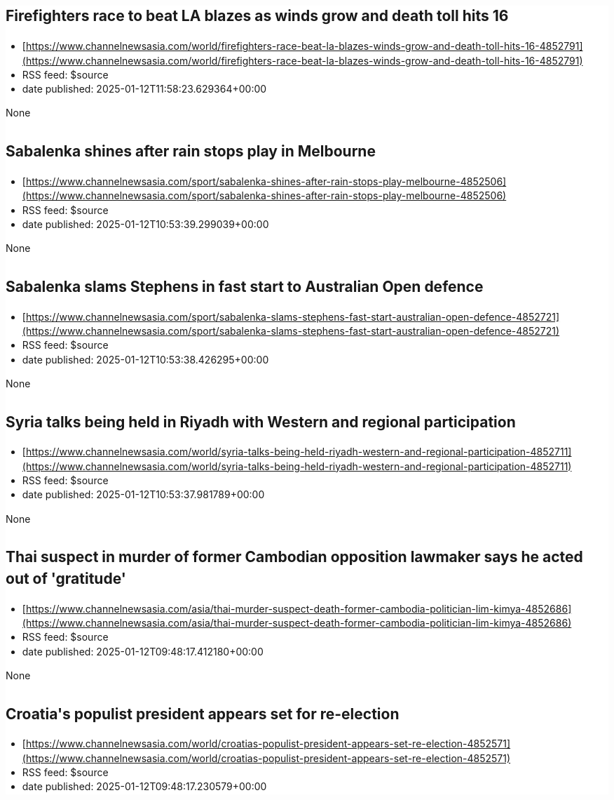 ## Firefighters race to beat LA blazes as winds grow and death toll hits 16
 - [https://www.channelnewsasia.com/world/firefighters-race-beat-la-blazes-winds-grow-and-death-toll-hits-16-4852791](https://www.channelnewsasia.com/world/firefighters-race-beat-la-blazes-winds-grow-and-death-toll-hits-16-4852791)
 - RSS feed: $source
 - date published: 2025-01-12T11:58:23.629364+00:00

None

## Sabalenka shines after rain stops play in Melbourne
 - [https://www.channelnewsasia.com/sport/sabalenka-shines-after-rain-stops-play-melbourne-4852506](https://www.channelnewsasia.com/sport/sabalenka-shines-after-rain-stops-play-melbourne-4852506)
 - RSS feed: $source
 - date published: 2025-01-12T10:53:39.299039+00:00

None

## Sabalenka slams Stephens in fast start to Australian Open defence
 - [https://www.channelnewsasia.com/sport/sabalenka-slams-stephens-fast-start-australian-open-defence-4852721](https://www.channelnewsasia.com/sport/sabalenka-slams-stephens-fast-start-australian-open-defence-4852721)
 - RSS feed: $source
 - date published: 2025-01-12T10:53:38.426295+00:00

None

## Syria talks being held in Riyadh with Western and regional participation
 - [https://www.channelnewsasia.com/world/syria-talks-being-held-riyadh-western-and-regional-participation-4852711](https://www.channelnewsasia.com/world/syria-talks-being-held-riyadh-western-and-regional-participation-4852711)
 - RSS feed: $source
 - date published: 2025-01-12T10:53:37.981789+00:00

None

## Thai suspect in murder of former Cambodian opposition lawmaker says he acted out of 'gratitude'
 - [https://www.channelnewsasia.com/asia/thai-murder-suspect-death-former-cambodia-politician-lim-kimya-4852686](https://www.channelnewsasia.com/asia/thai-murder-suspect-death-former-cambodia-politician-lim-kimya-4852686)
 - RSS feed: $source
 - date published: 2025-01-12T09:48:17.412180+00:00

None

## Croatia's populist president appears set for re-election
 - [https://www.channelnewsasia.com/world/croatias-populist-president-appears-set-re-election-4852571](https://www.channelnewsasia.com/world/croatias-populist-president-appears-set-re-election-4852571)
 - RSS feed: $source
 - date published: 2025-01-12T09:48:17.230579+00:00
